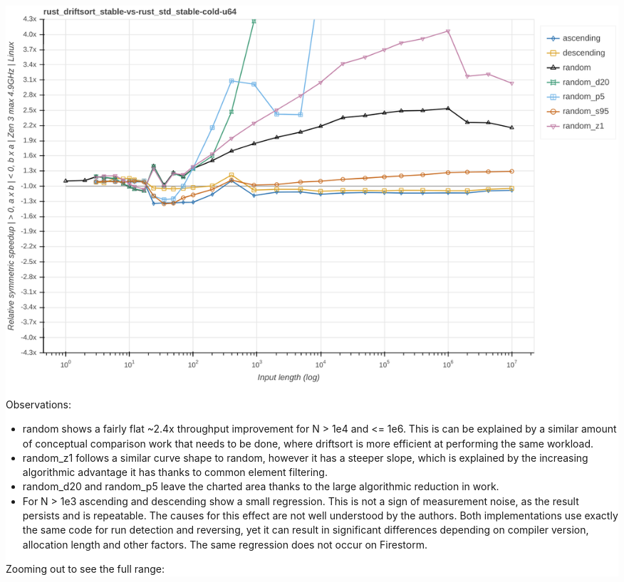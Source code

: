 <img src="assets/zen3/u64-clipped.png" width=960 />

Observations:

- random shows a fairly flat ~2.4x throughput improvement for N > 1e4 and <= 1e6. This is can be explained by a similar amount of conceptual comparison work that needs to be done, where driftsort is more efficient at performing the same workload.
- random_z1 follows a similar curve shape to random, however it has a steeper slope, which is explained by the increasing algorithmic advantage it has thanks to common element filtering.
- random_d20 and random_p5 leave the charted area thanks to the large algorithmic reduction in work.
- For N > 1e3 ascending and descending show a small regression. This is not a sign of measurement noise, as the result persists and is repeatable. The causes for this effect are not well understood by the authors. Both implementations use exactly the same code for run detection and reversing, yet it can result in significant differences depending on compiler version, allocation length and other factors. The same regression does not occur on Firestorm.

Zooming out to see the full range:
